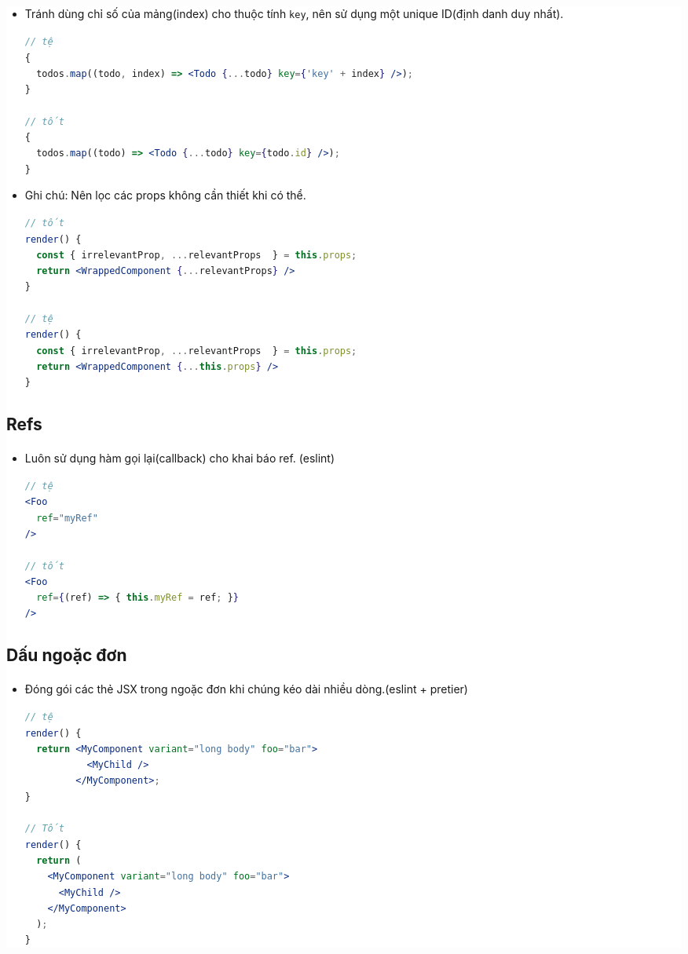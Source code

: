 - Tránh dùng chỉ số của mảng(index) cho thuộc tính `key`, nên sử dụng một unique ID(định danh duy nhất).

  ```jsx
  // tệ
  {
    todos.map((todo, index) => <Todo {...todo} key={'key' + index} />);
  }

  // tốt
  {
    todos.map((todo) => <Todo {...todo} key={todo.id} />);
  }
  ```

- Ghi chú: Nên lọc các props không cần thiết khi có thể.

  ```jsx
  // tốt
  render() {
    const { irrelevantProp, ...relevantProps  } = this.props;
    return <WrappedComponent {...relevantProps} />
  }

  // tệ
  render() {
    const { irrelevantProp, ...relevantProps  } = this.props;
    return <WrappedComponent {...this.props} />
  }
  ```

## Refs

- Luôn sử dụng hàm gọi lại(callback) cho khai báo ref. (eslint)

  ```jsx
  // tệ
  <Foo
    ref="myRef"
  />

  // tốt
  <Foo
    ref={(ref) => { this.myRef = ref; }}
  />
  ```

## Dấu ngoặc đơn

- Đóng gói các thẻ JSX trong ngoặc đơn khi chúng kéo dài nhiều dòng.(eslint + pretier)

  ```jsx
  // tệ
  render() {
    return <MyComponent variant="long body" foo="bar">
             <MyChild />
           </MyComponent>;
  }

  // Tốt
  render() {
    return (
      <MyComponent variant="long body" foo="bar">
        <MyChild />
      </MyComponent>
    );
  }
  ```